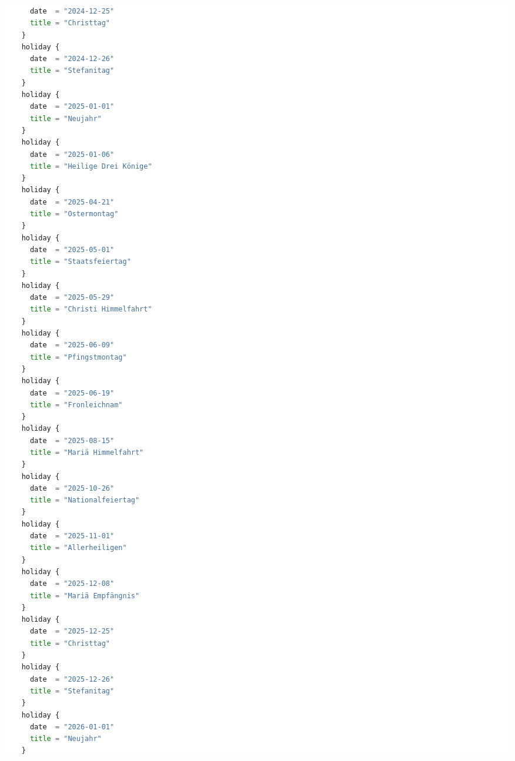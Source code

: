 ```terraform
      date  = "2024-12-25"
      title = "Christtag"
    }
    holiday {
      date  = "2024-12-26"
      title = "Stefanitag"
    }
    holiday {
      date  = "2025-01-01"
      title = "Neujahr"
    }
    holiday {
      date  = "2025-01-06"
      title = "Heilige Drei Könige"
    }
    holiday {
      date  = "2025-04-21"
      title = "Ostermontag"
    }
    holiday {
      date  = "2025-05-01"
      title = "Staatsfeiertag"
    }
    holiday {
      date  = "2025-05-29"
      title = "Christi Himmelfahrt"
    }
    holiday {
      date  = "2025-06-09"
      title = "Pfingstmontag"
    }
    holiday {
      date  = "2025-06-19"
      title = "Fronleichnam"
    }
    holiday {
      date  = "2025-08-15"
      title = "Mariä Himmelfahrt"
    }
    holiday {
      date  = "2025-10-26"
      title = "Nationalfeiertag"
    }
    holiday {
      date  = "2025-11-01"
      title = "Allerheiligen"
    }
    holiday {
      date  = "2025-12-08"
      title = "Mariä Empfängnis"
    }
    holiday {
      date  = "2025-12-25"
      title = "Christtag"
    }
    holiday {
      date  = "2025-12-26"
      title = "Stefanitag"
    }
    holiday {
      date  = "2026-01-01"
      title = "Neujahr"
    }
```